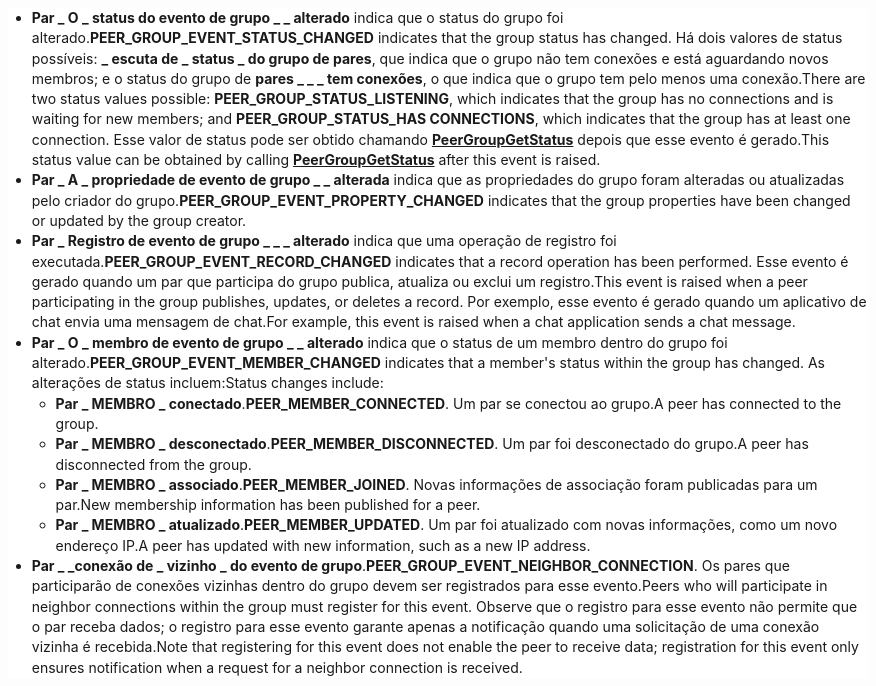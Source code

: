-   <span data-ttu-id="0a0c6-145">**Par \_ O \_ status do evento de grupo \_ \_ alterado** indica que o status do grupo foi alterado.</span><span class="sxs-lookup"><span data-stu-id="0a0c6-145">**PEER\_GROUP\_EVENT\_STATUS\_CHANGED** indicates that the group status has changed.</span></span> <span data-ttu-id="0a0c6-146">Há dois valores de status possíveis: **\_ escuta de \_ status \_ do grupo de pares**, que indica que o grupo não tem conexões e está aguardando novos membros; e o status do grupo de **pares \_ \_ \_ tem conexões**, o que indica que o grupo tem pelo menos uma conexão.</span><span class="sxs-lookup"><span data-stu-id="0a0c6-146">There are two status values possible: **PEER\_GROUP\_STATUS\_LISTENING**, which indicates that the group has no connections and is waiting for new members; and **PEER\_GROUP\_STATUS\_HAS CONNECTIONS**, which indicates that the group has at least one connection.</span></span> <span data-ttu-id="0a0c6-147">Esse valor de status pode ser obtido chamando [**PeerGroupGetStatus**](/windows/desktop/api/P2P/nf-p2p-peergroupgetstatus) depois que esse evento é gerado.</span><span class="sxs-lookup"><span data-stu-id="0a0c6-147">This status value can be obtained by calling [**PeerGroupGetStatus**](/windows/desktop/api/P2P/nf-p2p-peergroupgetstatus) after this event is raised.</span></span>
-   <span data-ttu-id="0a0c6-148">**Par \_ A \_ propriedade de evento de grupo \_ \_ alterada** indica que as propriedades do grupo foram alteradas ou atualizadas pelo criador do grupo.</span><span class="sxs-lookup"><span data-stu-id="0a0c6-148">**PEER\_GROUP\_EVENT\_PROPERTY\_CHANGED** indicates that the group properties have been changed or updated by the group creator.</span></span>
-   <span data-ttu-id="0a0c6-149">**Par \_ Registro de evento de grupo \_ \_ \_ alterado** indica que uma operação de registro foi executada.</span><span class="sxs-lookup"><span data-stu-id="0a0c6-149">**PEER\_GROUP\_EVENT\_RECORD\_CHANGED** indicates that a record operation has been performed.</span></span> <span data-ttu-id="0a0c6-150">Esse evento é gerado quando um par que participa do grupo publica, atualiza ou exclui um registro.</span><span class="sxs-lookup"><span data-stu-id="0a0c6-150">This event is raised when a peer participating in the group publishes, updates, or deletes a record.</span></span> <span data-ttu-id="0a0c6-151">Por exemplo, esse evento é gerado quando um aplicativo de chat envia uma mensagem de chat.</span><span class="sxs-lookup"><span data-stu-id="0a0c6-151">For example, this event is raised when a chat application sends a chat message.</span></span>
-   <span data-ttu-id="0a0c6-152">**Par \_ O \_ membro de evento de grupo \_ \_ alterado** indica que o status de um membro dentro do grupo foi alterado.</span><span class="sxs-lookup"><span data-stu-id="0a0c6-152">**PEER\_GROUP\_EVENT\_MEMBER\_CHANGED** indicates that a member's status within the group has changed.</span></span> <span data-ttu-id="0a0c6-153">As alterações de status incluem:</span><span class="sxs-lookup"><span data-stu-id="0a0c6-153">Status changes include:</span></span>
    -   <span data-ttu-id="0a0c6-154">**Par \_ MEMBRO \_ conectado**.</span><span class="sxs-lookup"><span data-stu-id="0a0c6-154">**PEER\_MEMBER\_CONNECTED**.</span></span> <span data-ttu-id="0a0c6-155">Um par se conectou ao grupo.</span><span class="sxs-lookup"><span data-stu-id="0a0c6-155">A peer has connected to the group.</span></span>
    -   <span data-ttu-id="0a0c6-156">**Par \_ MEMBRO \_ desconectado**.</span><span class="sxs-lookup"><span data-stu-id="0a0c6-156">**PEER\_MEMBER\_DISCONNECTED**.</span></span> <span data-ttu-id="0a0c6-157">Um par foi desconectado do grupo.</span><span class="sxs-lookup"><span data-stu-id="0a0c6-157">A peer has disconnected from the group.</span></span>
    -   <span data-ttu-id="0a0c6-158">**Par \_ MEMBRO \_ associado**.</span><span class="sxs-lookup"><span data-stu-id="0a0c6-158">**PEER\_MEMBER\_JOINED**.</span></span> <span data-ttu-id="0a0c6-159">Novas informações de associação foram publicadas para um par.</span><span class="sxs-lookup"><span data-stu-id="0a0c6-159">New membership information has been published for a peer.</span></span>
    -   <span data-ttu-id="0a0c6-160">**Par \_ MEMBRO \_ atualizado**.</span><span class="sxs-lookup"><span data-stu-id="0a0c6-160">**PEER\_MEMBER\_UPDATED**.</span></span> <span data-ttu-id="0a0c6-161">Um par foi atualizado com novas informações, como um novo endereço IP.</span><span class="sxs-lookup"><span data-stu-id="0a0c6-161">A peer has updated with new information, such as a new IP address.</span></span>
-   <span data-ttu-id="0a0c6-162">**Par \_ \_conexão de \_ vizinho \_ do evento de grupo**.</span><span class="sxs-lookup"><span data-stu-id="0a0c6-162">**PEER\_GROUP\_EVENT\_NEIGHBOR\_CONNECTION**.</span></span> <span data-ttu-id="0a0c6-163">Os pares que participarão de conexões vizinhas dentro do grupo devem ser registrados para esse evento.</span><span class="sxs-lookup"><span data-stu-id="0a0c6-163">Peers who will participate in neighbor connections within the group must register for this event.</span></span> <span data-ttu-id="0a0c6-164">Observe que o registro para esse evento não permite que o par receba dados; o registro para esse evento garante apenas a notificação quando uma solicitação de uma conexão vizinha é recebida.</span><span class="sxs-lookup"><span data-stu-id="0a0c6-164">Note that registering for this event does not enable the peer to receive data; registration for this event only ensures notification when a request for a neighbor connection is received.</span></span>